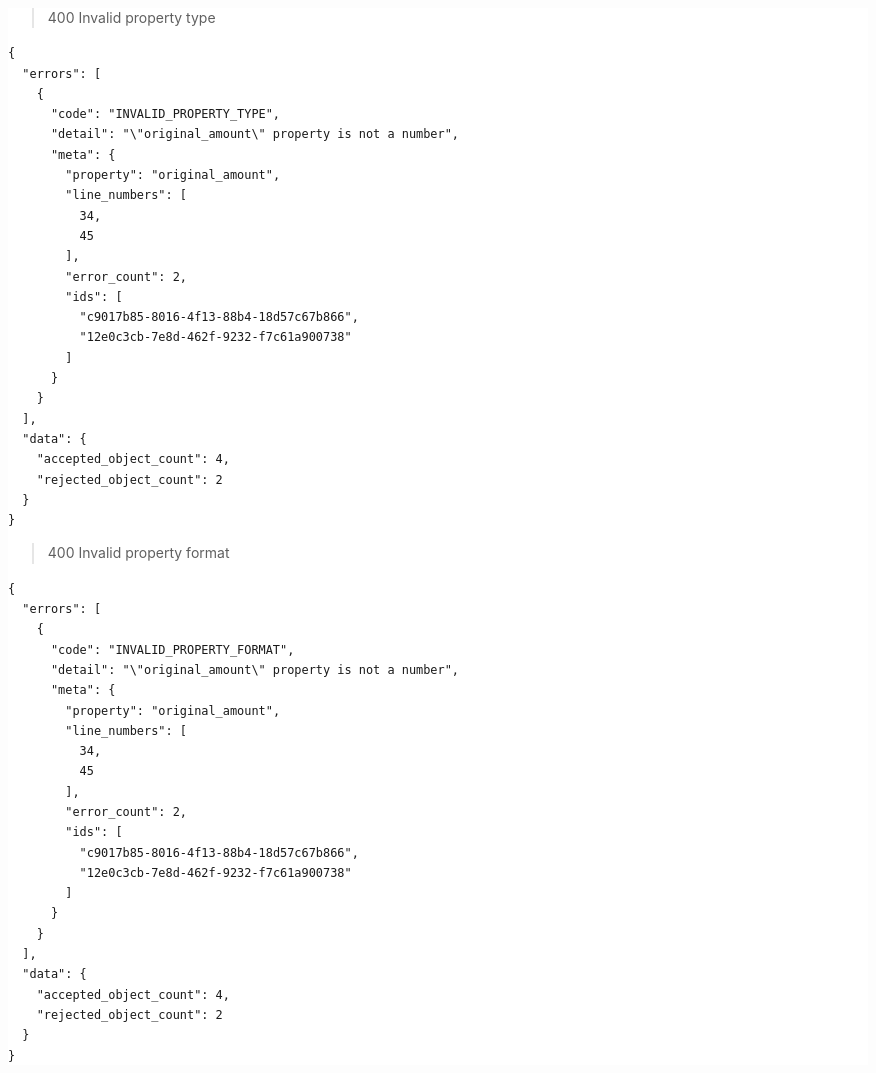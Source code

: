 ```
```

> 400 Invalid property type

```
{
  "errors": [
    {
      "code": "INVALID_PROPERTY_TYPE",
      "detail": "\"original_amount\" property is not a number",
      "meta": {
        "property": "original_amount",
        "line_numbers": [
          34,
          45
        ],
        "error_count": 2,
        "ids": [
          "c9017b85-8016-4f13-88b4-18d57c67b866",
          "12e0c3cb-7e8d-462f-9232-f7c61a900738"
        ]
      }
    }
  ],
  "data": {
    "accepted_object_count": 4,
    "rejected_object_count": 2
  }
}
```

> 400 Invalid property format

```
{
  "errors": [
    {
      "code": "INVALID_PROPERTY_FORMAT",
      "detail": "\"original_amount\" property is not a number",
      "meta": {
        "property": "original_amount",
        "line_numbers": [
          34,
          45
        ],
        "error_count": 2,
        "ids": [
          "c9017b85-8016-4f13-88b4-18d57c67b866",
          "12e0c3cb-7e8d-462f-9232-f7c61a900738"
        ]
      }
    }
  ],
  "data": {
    "accepted_object_count": 4,
    "rejected_object_count": 2
  }
}
```
